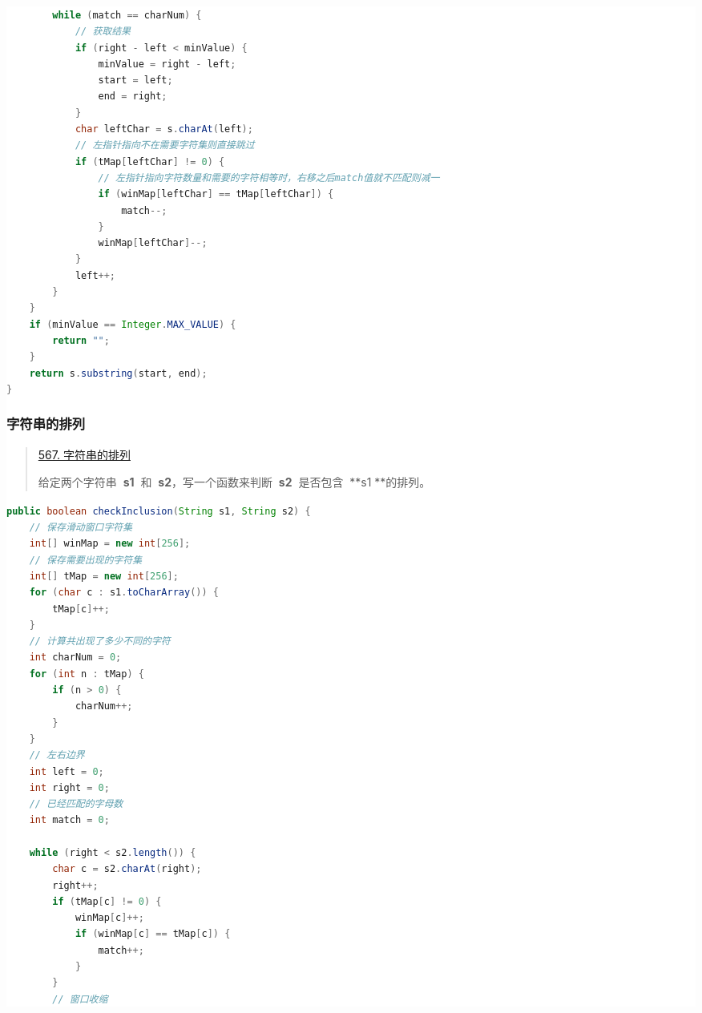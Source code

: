 ```java
        while (match == charNum) {
            // 获取结果
            if (right - left < minValue) {
                minValue = right - left;
                start = left;
                end = right;
            }
            char leftChar = s.charAt(left);
            // 左指针指向不在需要字符集则直接跳过
            if (tMap[leftChar] != 0) {
                // 左指针指向字符数量和需要的字符相等时，右移之后match值就不匹配则减一
                if (winMap[leftChar] == tMap[leftChar]) {
                    match--;
                }
                winMap[leftChar]--;
            }
            left++;
        }
    }
    if (minValue == Integer.MAX_VALUE) {
        return "";
    }
    return s.substring(start, end);
}
```

### 字符串的排列

> [567. 字符串的排列](https://leetcode-cn.com/problems/permutation-in-string/)
>
> 给定两个字符串  **s1**  和  **s2**，写一个函数来判断  **s2**  是否包含  **s1 **的排列。

```java
public boolean checkInclusion(String s1, String s2) {
    // 保存滑动窗口字符集
    int[] winMap = new int[256];
    // 保存需要出现的字符集
    int[] tMap = new int[256];
    for (char c : s1.toCharArray()) {
        tMap[c]++;
    }
    // 计算共出现了多少不同的字符
    int charNum = 0;
    for (int n : tMap) {
        if (n > 0) {
            charNum++;
        }
    }
    // 左右边界
    int left = 0;
    int right = 0;
    // 已经匹配的字母数
    int match = 0;

    while (right < s2.length()) {
        char c = s2.charAt(right);
        right++;
        if (tMap[c] != 0) {
            winMap[c]++;
            if (winMap[c] == tMap[c]) {
                match++;
            }
        }
        // 窗口收缩
```